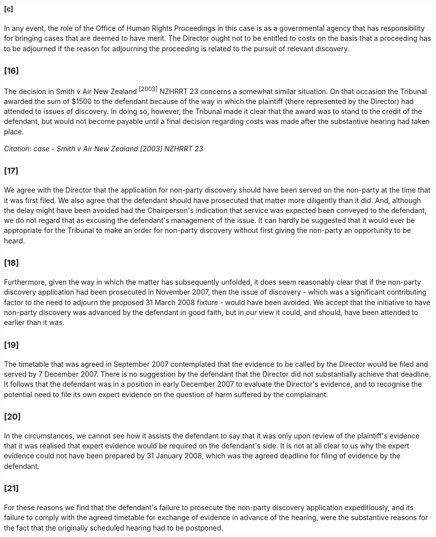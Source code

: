 #### [c]
In any event, the role of the Office of Human Rights Proceedings in this case is as a governmental agency that has responsibility for bringing cases that are deemed to have merit. The Director ought not to be entitled to costs on the basis that a proceeding has to be adjourned if the reason for adjourning the proceeding is related to the pursuit of relevant discovery.

### [16]
The decision in Smith v Air New Zealand <sup>[2003]</sup> NZHRRT 23 concerns a somewhat similar situation. On that occasion the Tribunal awarded the sum of $1500 to the defendant because of the way in which the plaintiff (there represented by the Director) had attended to issues of discovery. In doing so, however, the Tribunal made it clear that the award was to stand to the credit of the defendant, but would not become payable until a final decision regarding costs was made after the substantive hearing had taken place.

*Citation: case - Smith v Air New Zealand [2003] NZHRRT 23*

### [17]
We agree with the Director that the application for non-party discovery should have been served on the non-party at the time that it was first filed. We also agree that the defendant should have prosecuted that matter more diligently than it did. And, although the delay might have been avoided had the Chairperson's indication that service was expected been conveyed to the defendant, we do not regard that as excusing the defendant's management of the issue. It can hardly be suggested that it would ever be appropriate for the Tribunal to make an order for non-party discovery without first giving the non-party an opportunity to be heard.

### [18]
Furthermore, given the way in which the matter has subsequently unfolded, it does seem reasonably clear that if the non-party discovery application had been prosecuted in November 2007, then the issue of discovery - which was a significant contributing factor to the need to adjourn the proposed 31 March 2008 fixture - would have been avoided. We accept that the initiative to have non-party discovery was advanced by the defendant in good faith, but in our view it could, and should, have been attended to earlier than it was.

### [19]
The timetable that was agreed in September 2007 contemplated that the evidence to be called by the Director would be filed and served by 7 December 2007. There is no suggestion by the defendant that the Director did not substantially achieve that deadline. It follows that the defendant was in a position in early December 2007 to evaluate the Director's evidence, and to recognise the potential need to file its own expert evidence on the question of harm suffered by the complainant.

### [20]
In the circumstances, we cannot see how it assists the defendant to say that it was only upon review of the plaintiff's evidence that it was realised that expert evidence would be required on the defendant's side. It is not at all clear to us why the expert evidence could not have been prepared by 31 January 2008, which was the agreed deadline for filing of evidence by the defendant.

### [21]
For these reasons we find that the defendant's failure to prosecute the non-party discovery application expeditiously, and its failure to comply with the agreed timetable for exchange of evidence in advance of the hearing, were the substantive reasons for the fact that the originally scheduled hearing had to be postponed.
